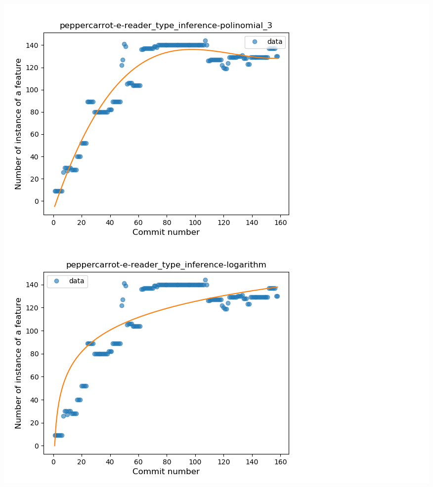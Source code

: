 ![peppercarrot-e-reader T11_3](../plots/peppercarrot-e-reader_type_inference_T11_3.png)
![peppercarrot-e-reader T6](../plots/peppercarrot-e-reader_type_inference_T6.png)